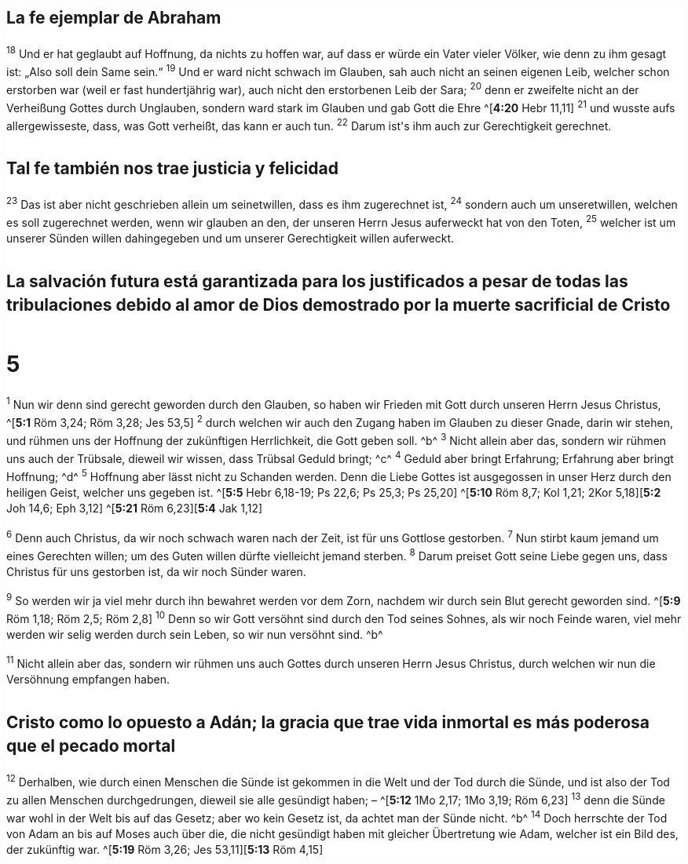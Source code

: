 
## La fe ejemplar de Abraham
<sup class='bibleverse'>18</sup> Und er hat geglaubt auf Hoffnung, da nichts zu hoffen war, auf dass er würde ein Vater vieler Völker, wie denn zu ihm gesagt ist: „Also soll dein Same sein.“ <sup class='bibleverse'>19</sup> Und er ward nicht schwach im Glauben, sah auch nicht an seinen eigenen Leib, welcher schon erstorben war (weil er fast hundertjährig war), auch nicht den erstorbenen Leib der Sara; <sup class='bibleverse'>20</sup> denn er zweifelte nicht an der Verheißung Gottes durch Unglauben, sondern ward stark im Glauben und gab Gott die Ehre ^[**4:20** Hebr 11,11] <sup class='bibleverse'>21</sup> und wusste aufs allergewisseste, dass, was Gott verheißt, das kann er auch tun. <sup class='bibleverse'>22</sup> Darum ist's ihm auch zur Gerechtigkeit gerechnet. 


## Tal fe también nos trae justicia y felicidad
<sup class='bibleverse'>23</sup> Das ist aber nicht geschrieben allein um seinetwillen, dass es ihm zugerechnet ist, <sup class='bibleverse'>24</sup> sondern auch um unseretwillen, welchen es soll zugerechnet werden, wenn wir glauben an den, der unseren Herrn Jesus auferweckt hat von den Toten, <sup class='bibleverse'>25</sup> welcher ist um unserer Sünden willen dahingegeben und um unserer Gerechtigkeit willen auferweckt.

## La salvación futura está garantizada para los justificados a pesar de todas las tribulaciones debido al amor de Dios demostrado por la muerte sacrificial de Cristo
# 5
<sup class='bibleverse'>1</sup> Nun wir denn sind gerecht geworden durch den Glauben, so haben wir Frieden mit Gott durch unseren Herrn Jesus Christus, ^[**5:1** Röm 3,24; Röm 3,28; Jes 53,5] <sup class='bibleverse'>2</sup> durch welchen wir auch den Zugang haben im Glauben zu dieser Gnade, darin wir stehen, und rühmen uns der Hoffnung der zukünftigen Herrlichkeit, die Gott geben soll. ^b^ <sup class='bibleverse'>3</sup> Nicht allein aber das, sondern wir rühmen uns auch der Trübsale, dieweil wir wissen, dass Trübsal Geduld bringt; ^c^ <sup class='bibleverse'>4</sup> Geduld aber bringt Erfahrung; Erfahrung aber bringt Hoffnung; ^d^ <sup class='bibleverse'>5</sup> Hoffnung aber lässt nicht zu Schanden werden. Denn die Liebe Gottes ist ausgegossen in unser Herz durch den heiligen Geist, welcher uns gegeben ist. ^[**5:5** Hebr 6,18-19; Ps 22,6; Ps 25,3; Ps 25,20] 
 ^[**5:10** Röm 8,7; Kol 1,21; 2Kor 5,18][**5:2** Joh 14,6; Eph 3,12]  ^[**5:21** Röm 6,23][**5:4** Jak 1,12] 

<sup class='bibleverse'>6</sup> Denn auch Christus, da wir noch schwach waren nach der Zeit, ist für uns Gottlose gestorben. <sup class='bibleverse'>7</sup> Nun stirbt kaum jemand um eines Gerechten willen; um des Guten willen dürfte vielleicht jemand sterben. <sup class='bibleverse'>8</sup> Darum preiset Gott seine Liebe gegen uns, dass Christus für uns gestorben ist, da wir noch Sünder waren. 

<sup class='bibleverse'>9</sup> So werden wir ja viel mehr durch ihn bewahret werden vor dem Zorn, nachdem wir durch sein Blut gerecht geworden sind. ^[**5:9** Röm 1,18; Röm 2,5; Röm 2,8] <sup class='bibleverse'>10</sup> Denn so wir Gott versöhnt sind durch den Tod seines Sohnes, als wir noch Feinde waren, viel mehr werden wir selig werden durch sein Leben, so wir nun versöhnt sind. ^b^ 
 

<sup class='bibleverse'>11</sup> Nicht allein aber das, sondern wir rühmen uns auch Gottes durch unseren Herrn Jesus Christus, durch welchen wir nun die Versöhnung empfangen haben. 

## Cristo como lo opuesto a Adán; la gracia que trae vida inmortal es más poderosa que el pecado mortal
<sup class='bibleverse'>12</sup> Derhalben, wie durch einen Menschen die Sünde ist gekommen in die Welt und der Tod durch die Sünde, und ist also der Tod zu allen Menschen durchgedrungen, dieweil sie alle gesündigt haben; – ^[**5:12** 1Mo 2,17; 1Mo 3,19; Röm 6,23] <sup class='bibleverse'>13</sup> denn die Sünde war wohl in der Welt bis auf das Gesetz; aber wo kein Gesetz ist, da achtet man der Sünde nicht. ^b^ <sup class='bibleverse'>14</sup> Doch herrschte der Tod von Adam an bis auf Moses auch über die, die nicht gesündigt haben mit gleicher Übertretung wie Adam, welcher ist ein Bild des, der zukünftig war. 
 ^[**5:19** Röm 3,26; Jes 53,11][**5:13** Röm 4,15]

